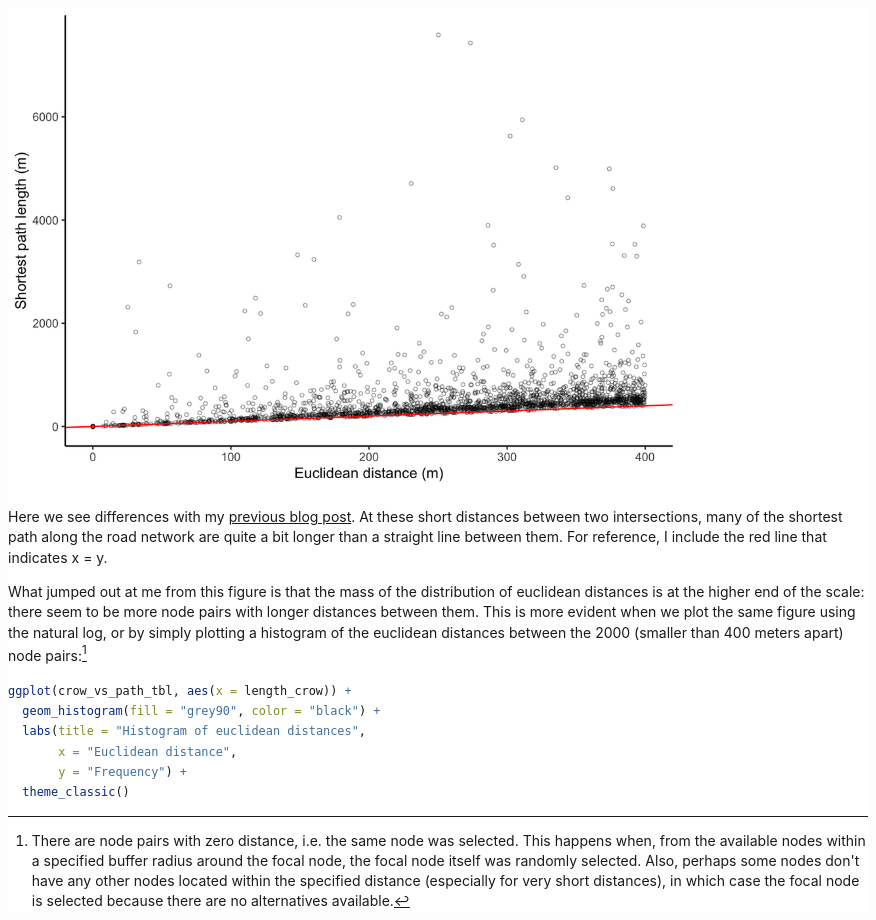 
<img src="geometric-road-g4-short-distance-figures/unnamed-chunk-12-1.png" width="672" />

Here we see differences with my [previous blog post](https://www.woutersteenbeek.nl/post/geometric-road-distance-g4/). At these short distances between two intersections, many of the shortest path along the road network are quite a bit longer than a straight line between them. For reference, I include the red line that indicates x = y.

What jumped out at me from this figure is that the mass of the distribution of euclidean distances is at the higher end of the scale: there seem to be more node pairs with longer distances between them. This is more evident when we plot the same figure using the natural log, or by simply plotting a histogram of the euclidean distances between the 2000 (smaller than 400 meters apart) node pairs:[^1]


```r
ggplot(crow_vs_path_tbl, aes(x = length_crow)) +
  geom_histogram(fill = "grey90", color = "black") +
  labs(title = "Histogram of euclidean distances",
       x = "Euclidean distance",
       y = "Frequency") +
  theme_classic()
```


[^1]: There are node pairs with zero distance, i.e. the same node was selected. This happens when, from the available nodes within a specified buffer radius around the focal node, the focal node itself was randomly selected. Also, perhaps some nodes don't have any other nodes located within the specified distance (especially for very short distances), in which case the focal node is selected because there are no alternatives available.
[^2]: And I get to play around with R, which is a not-to-be-underestimated reason for writing these posts.